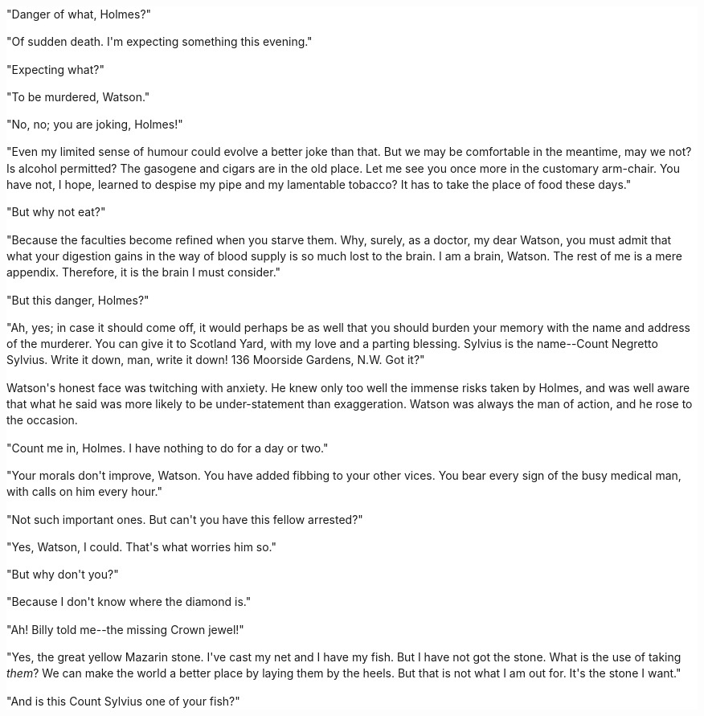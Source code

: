 "Danger of what, Holmes?"

"Of sudden death.  I'm expecting something this evening."

"Expecting what?"

"To be murdered, Watson."

"No, no; you are joking, Holmes!"

"Even my limited sense of humour could evolve a better joke than that.
But we may be comfortable in the meantime, may we not?  Is alcohol
permitted?  The gasogene and cigars are in the old place.  Let me see
you once more in the customary arm-chair.  You have not, I hope,
learned to despise my pipe and my lamentable tobacco?  It has to take
the place of food these days."

"But why not eat?"

"Because the faculties become refined when you starve them.  Why,
surely, as a doctor, my dear Watson, you must admit that what your
digestion gains in the way of blood supply is so much lost to the
brain.  I am a brain, Watson.  The rest of me is a mere appendix.
Therefore, it is the brain I must consider."

"But this danger, Holmes?"

"Ah, yes; in case it should come off, it would perhaps be as well that
you should burden your memory with the name and address of the
murderer.  You can give it to Scotland Yard, with my love and a parting
blessing.  Sylvius is the name--Count Negretto Sylvius.  Write it down,
man, write it down!  136 Moorside Gardens, N.W.  Got it?"

Watson's honest face was twitching with anxiety.  He knew only too well
the immense risks taken by Holmes, and was well aware that what he said
was more likely to be under-statement than exaggeration.  Watson was
always the man of action, and he rose to the occasion.

"Count me in,  Holmes.  I have nothing to do for a day or two."

"Your morals don't improve, Watson.  You have added fibbing to your
other vices.  You bear every sign of the busy medical man, with calls
on him every hour."

"Not such important ones.  But can't you have this fellow arrested?"

"Yes, Watson, I could.  That's what worries him so."

"But why don't you?"

"Because I don't know where the diamond is."

"Ah!  Billy told me--the missing Crown jewel!"

"Yes, the great yellow Mazarin stone.  I've cast my net and I have my
fish.  But I have not got the stone.  What is the use of taking _them_?
We can make the world a better place by laying them by the heels.  But
that is not what I am out for.  It's the stone I want."

"And is this Count Sylvius one of your fish?"
